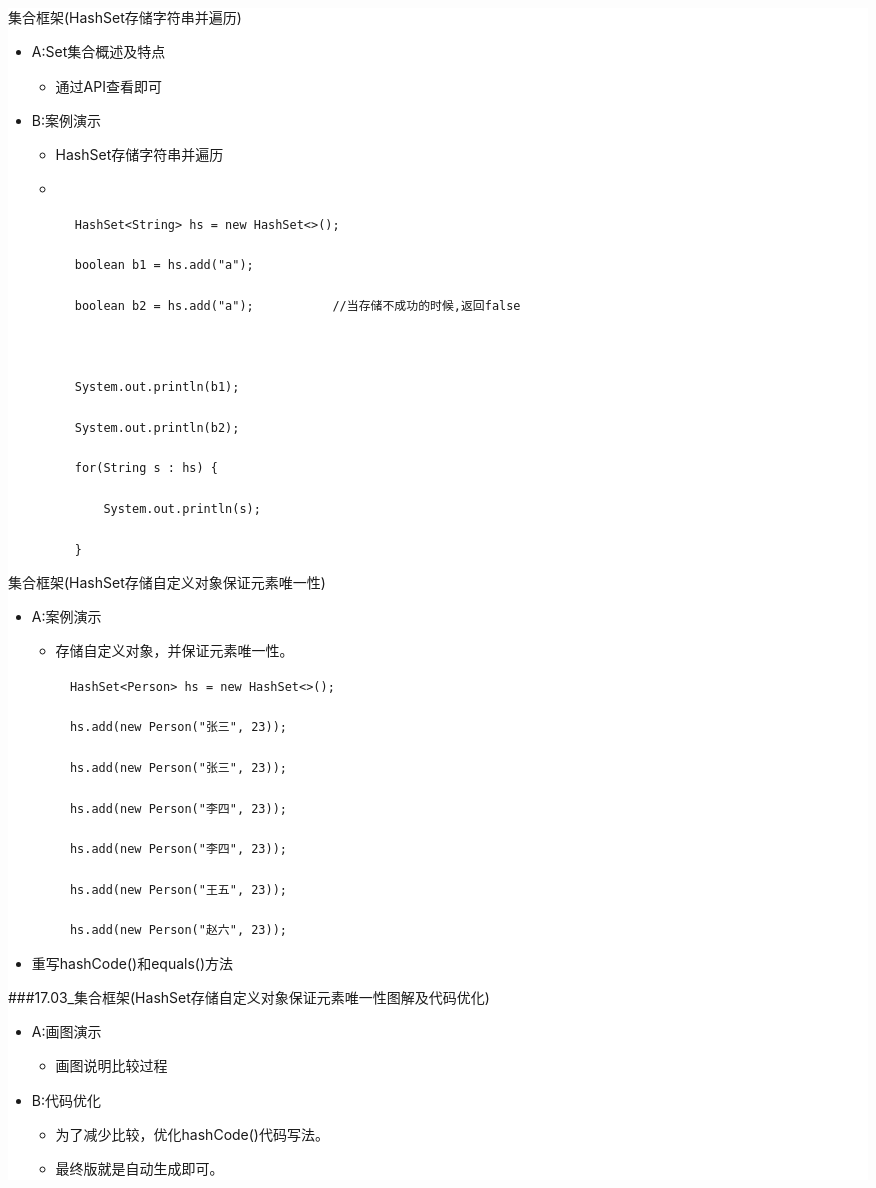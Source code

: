 集合框架(HashSet存储字符串并遍历)

* A:Set集合概述及特点

	* 通过API查看即可

* B:案例演示

	* HashSet存储字符串并遍历

	* 

		 	HashSet<String> hs = new HashSet<>();

			boolean b1 = hs.add("a");

			boolean b2 = hs.add("a");			//当存储不成功的时候,返回false

			

			System.out.println(b1);

			System.out.println(b2);

			for(String s : hs) {

				System.out.println(s);

			}



集合框架(HashSet存储自定义对象保证元素唯一性)

* A:案例演示

	* 存储自定义对象，并保证元素唯一性。



			HashSet<Person> hs = new HashSet<>();

			hs.add(new Person("张三", 23));

			hs.add(new Person("张三", 23));

			hs.add(new Person("李四", 23));

			hs.add(new Person("李四", 23));

			hs.add(new Person("王五", 23));

			hs.add(new Person("赵六", 23));

* 重写hashCode()和equals()方法

###17.03_集合框架(HashSet存储自定义对象保证元素唯一性图解及代码优化)

* A:画图演示

	* 画图说明比较过程

* B:代码优化

	* 为了减少比较，优化hashCode()代码写法。

	* 最终版就是自动生成即可。
